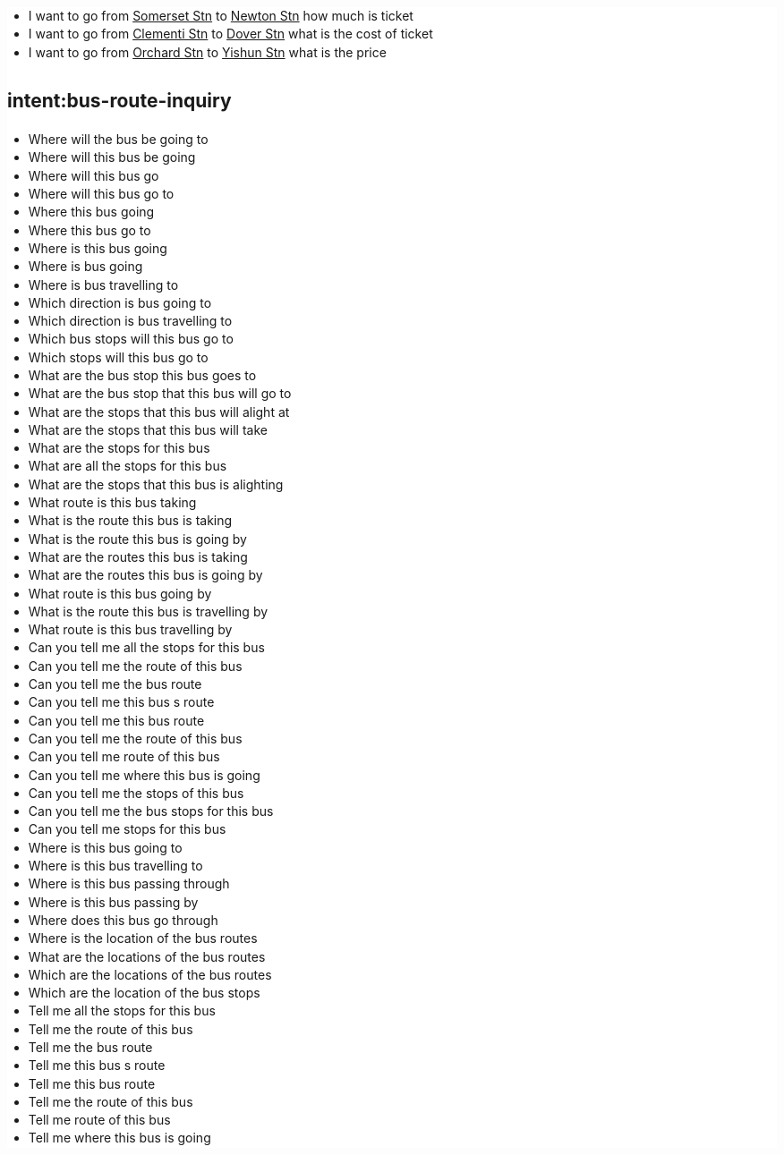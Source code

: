 - I want to go from [Somerset Stn](start-location) to [Newton Stn](destination) how much is ticket
- I want to go from [Clementi Stn](start-location) to [Dover Stn](destination) what is the cost of ticket
- I want to go from [Orchard Stn](start-location) to [Yishun Stn](destination) what is the price


## intent:bus-route-inquiry
- Where will the bus be going to
- Where will this bus be going
- Where will this bus go
- Where will this bus go to
- Where this bus going
- Where this bus go to
- Where is this bus going
- Where is bus going
- Where is bus travelling to
- Which direction is bus going to
- Which direction is bus travelling to
- Which bus stops will this bus go to
- Which stops will this bus go to
- What are the bus stop this bus goes to
- What are the bus stop that this bus will go to
- What are the stops that this bus will alight at
- What are the stops that this bus will take
- What are the stops for this bus
- What are all the stops for this bus
- What are the stops that this bus is alighting
- What route is this bus taking
- What is the route this bus is taking
- What is the route this bus is going by
- What are the routes this bus is taking
- What are the routes this bus is going by
- What route is this bus going by
- What is the route this bus is travelling by
- What route is this bus travelling by
- Can you tell me all the stops for this bus
- Can you tell me the route of this bus
- Can you tell me the bus route
- Can you tell me this bus s route
- Can you tell me this bus route
- Can you tell me the route of this bus
- Can you tell me route of this bus
- Can you tell me where this bus is going
- Can you tell me the stops of this bus
- Can you tell me the bus stops for this bus
- Can you tell me stops for this bus
- Where is this bus going to
- Where is this bus travelling to
- Where is this bus passing through
- Where is this bus passing by
- Where does this bus go through
- Where is the location of the bus routes
- What are the locations of the bus routes
- Which are the locations of the bus routes
- Which are the location of the bus stops
- Tell me all the stops for this bus
- Tell me the route of this bus
- Tell me the bus route
- Tell me this bus s route
- Tell me this bus route
- Tell me the route of this bus
- Tell me route of this bus
- Tell me where this bus is going